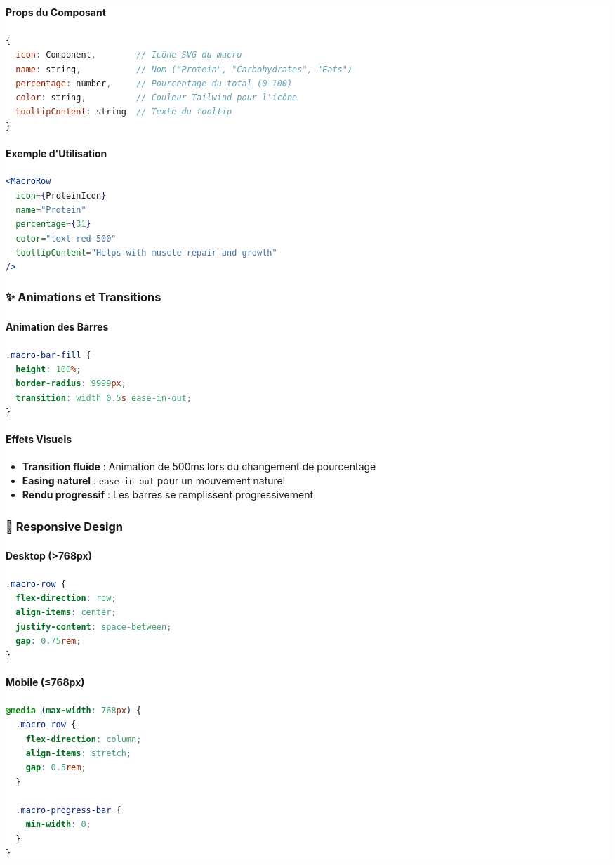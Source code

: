 #### **Props du Composant**
```javascript
{
  icon: Component,        // Icône SVG du macro
  name: string,           // Nom ("Protein", "Carbohydrates", "Fats")
  percentage: number,     // Pourcentage du total (0-100)
  color: string,          // Couleur Tailwind pour l'icône
  tooltipContent: string  // Texte du tooltip
}
```

#### **Exemple d'Utilisation**
```jsx
<MacroRow
  icon={ProteinIcon}
  name="Protein"
  percentage={31}
  color="text-red-500"
  tooltipContent="Helps with muscle repair and growth"
/>
```

### ✨ **Animations et Transitions**

#### **Animation des Barres**
```css
.macro-bar-fill {
  height: 100%;
  border-radius: 9999px;
  transition: width 0.5s ease-in-out;
}
```

#### **Effets Visuels**
- **Transition fluide** : Animation de 500ms lors du changement de pourcentage
- **Easing naturel** : `ease-in-out` pour un mouvement naturel
- **Rendu progressif** : Les barres se remplissent progressivement

### 📱 **Responsive Design**

#### **Desktop (>768px)**
```css
.macro-row {
  flex-direction: row;
  align-items: center;
  justify-content: space-between;
  gap: 0.75rem;
}
```

#### **Mobile (≤768px)**
```css
@media (max-width: 768px) {
  .macro-row {
    flex-direction: column;
    align-items: stretch;
    gap: 0.5rem;
  }
  
  .macro-progress-bar {
    min-width: 0;
  }
}
```
